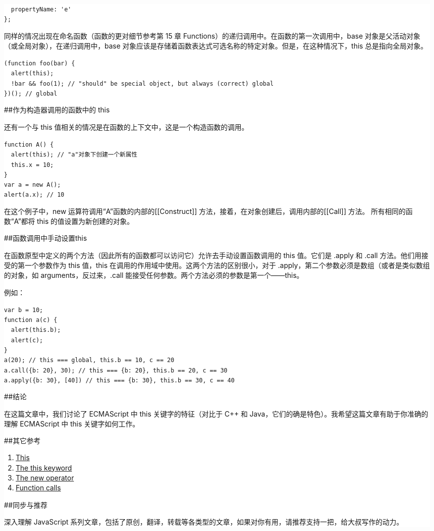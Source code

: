 ```
  propertyName: 'e'
};
```

同样的情况出现在命名函数（函数的更对细节参考第 15 章 Functions）的递归调用中。在函数的第一次调用中，base 对象是父活动对象（或全局对象），在递归调用中，base 对象应该是存储着函数表达式可选名称的特定对象。但是，在这种情况下，this 总是指向全局对象。

```
(function foo(bar) {
  alert(this);
  !bar && foo(1); // "should" be special object, but always (correct) global
})(); // global
```

##作为构造器调用的函数中的 this

还有一个与 this 值相关的情况是在函数的上下文中，这是一个构造函数的调用。

```
function A() {
  alert(this); // "a"对象下创建一个新属性
  this.x = 10;
}
var a = new A();
alert(a.x); // 10
```

在这个例子中，new 运算符调用“A”函数的内部的[[Construct]] 方法，接着，在对象创建后，调用内部的[[Call]] 方法。 所有相同的函数“A”都将 this 的值设置为新创建的对象。

##函数调用中手动设置this

在函数原型中定义的两个方法（因此所有的函数都可以访问它）允许去手动设置函数调用的 this 值。它们是 .apply 和 .call 方法。他们用接受的第一个参数作为 this 值，this 在调用的作用域中使用。这两个方法的区别很小，对于 .apply，第二个参数必须是数组（或者是类似数组的对象，如 arguments，反过来，.call 能接受任何参数。两个方法必须的参数是第一个——this。

例如：

```
var b = 10;
function a(c) {
  alert(this.b);
  alert(c);
}
a(20); // this === global, this.b == 10, c == 20
a.call({b: 20}, 30); // this === {b: 20}, this.b == 20, c == 30
a.apply({b: 30}, [40]) // this === {b: 30}, this.b == 30, c == 40
```

##结论

在这篇文章中，我们讨论了 ECMAScript 中 this 关键字的特征（对比于 C++ 和 Java，它们的确是特色）。我希望这篇文章有助于你准确的理解 ECMAScript 中 this 关键字如何工作。

##其它参考

1. [This](http://bclary.com/2004/11/07/#a-10.1.7)
2. [The this keyword](http://bclary.com/2004/11/07/#a-11.1.1)
3. [The new operator](http://bclary.com/2004/11/07/#a-11.2.2)
4. [Function calls](http://bclary.com/2004/11/07/#a-11.2.3)

##同步与推荐

深入理解 JavaScript 系列文章，包括了原创，翻译，转载等各类型的文章，如果对你有用，请推荐支持一把，给大叔写作的动力。